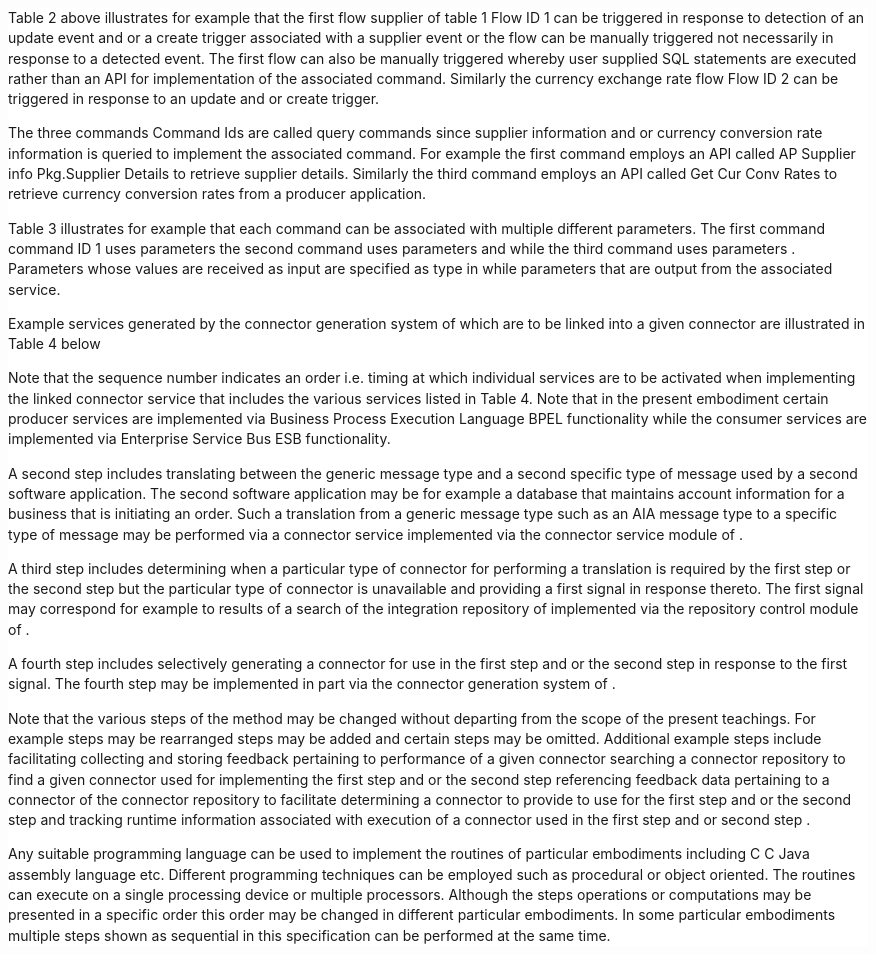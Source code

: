 Table 2 above illustrates for example that the first flow supplier of table 1 Flow ID 1 can be triggered in response to detection of an update event and or a create trigger associated with a supplier event or the flow can be manually triggered not necessarily in response to a detected event. The first flow can also be manually triggered whereby user supplied SQL statements are executed rather than an API for implementation of the associated command. Similarly the currency exchange rate flow Flow ID 2 can be triggered in response to an update and or create trigger.

The three commands Command Ids are called query commands since supplier information and or currency conversion rate information is queried to implement the associated command. For example the first command employs an API called AP Supplier info Pkg.Supplier Details to retrieve supplier details. Similarly the third command employs an API called Get Cur Conv Rates to retrieve currency conversion rates from a producer application.

Table 3 illustrates for example that each command can be associated with multiple different parameters. The first command command ID 1 uses parameters the second command uses parameters and while the third command uses parameters . Parameters whose values are received as input are specified as type in while parameters that are output from the associated service.

Example services generated by the connector generation system of which are to be linked into a given connector are illustrated in Table 4 below 

Note that the sequence number indicates an order i.e. timing at which individual services are to be activated when implementing the linked connector service that includes the various services listed in Table 4. Note that in the present embodiment certain producer services are implemented via Business Process Execution Language BPEL functionality while the consumer services are implemented via Enterprise Service Bus ESB functionality.

A second step includes translating between the generic message type and a second specific type of message used by a second software application. The second software application may be for example a database that maintains account information for a business that is initiating an order. Such a translation from a generic message type such as an AIA message type to a specific type of message may be performed via a connector service implemented via the connector service module of .

A third step includes determining when a particular type of connector for performing a translation is required by the first step or the second step but the particular type of connector is unavailable and providing a first signal in response thereto. The first signal may correspond for example to results of a search of the integration repository of implemented via the repository control module of .

A fourth step includes selectively generating a connector for use in the first step and or the second step in response to the first signal. The fourth step may be implemented in part via the connector generation system of .

Note that the various steps of the method may be changed without departing from the scope of the present teachings. For example steps may be rearranged steps may be added and certain steps may be omitted. Additional example steps include facilitating collecting and storing feedback pertaining to performance of a given connector searching a connector repository to find a given connector used for implementing the first step and or the second step referencing feedback data pertaining to a connector of the connector repository to facilitate determining a connector to provide to use for the first step and or the second step and tracking runtime information associated with execution of a connector used in the first step and or second step .

Any suitable programming language can be used to implement the routines of particular embodiments including C C Java assembly language etc. Different programming techniques can be employed such as procedural or object oriented. The routines can execute on a single processing device or multiple processors. Although the steps operations or computations may be presented in a specific order this order may be changed in different particular embodiments. In some particular embodiments multiple steps shown as sequential in this specification can be performed at the same time.
